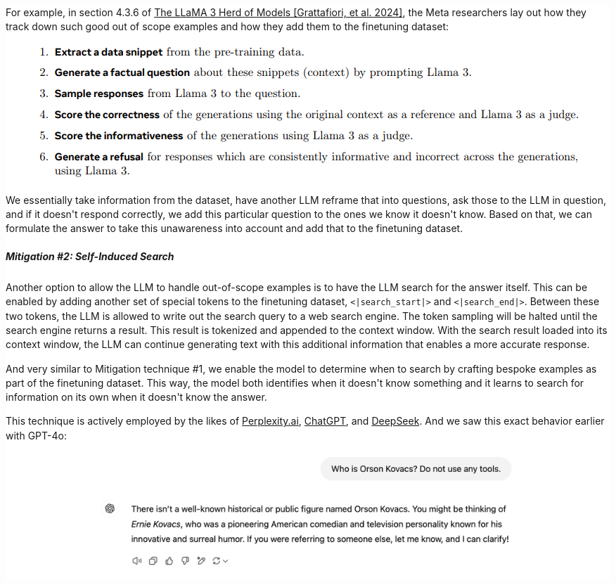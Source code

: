 For example, in section 4.3.6 of [The LLaMA 3 Herd of Models \[Grattafiori, et al. 2024\]](https://arxiv.org/pdf/2407.21783#page=27.10), the Meta researchers lay out how they track down such good out of scope examples and how they add them to the finetuning dataset:

<center>
	<img src="./img/llama_hallucination_avoidance.png" />
</center>

We essentially take information from the dataset, have another LLM reframe that into questions, ask those to the LLM in question, and if it doesn't respond correctly, we add this particular question to the ones we know it doesn't know. Based on that, we can formulate the answer to take this unawareness into account and add that to the finetuning dataset.

##### Mitigation #2: Self-Induced Search

Another option to allow the LLM to handle out-of-scope examples is to have the LLM search for the answer itself. This can be enabled by adding another set of special tokens to the finetuning dataset, `<|search_start|>` and `<|search_end|>`. Between these two tokens, the LLM is allowed to write out the search query to a web search engine. The token sampling will be halted until the search engine returns a result. This result is tokenized and appended to the context window. With the search result loaded into its context window, the LLM can continue generating text with this additional information that enables a more accurate response.

And very similar to Mitigation technique #1, we enable the model to determine when to search by crafting bespoke examples as part of the finetuning dataset. This way, the model both identifies when it doesn't know something and it learns to search for information on its own when it doesn't know the answer.

This technique is actively employed by the likes of [Perplexity.ai](https://perplexity.ai), [ChatGPT](https://chat.openai.com/), and [DeepSeek](https://deepseek.ai). And we saw this exact behavior earlier with GPT-4o:

<center>
	<img src="./img/gpt-4o_No_Hallucination.png" style="width: auto; height: 175px"/>
</center>
